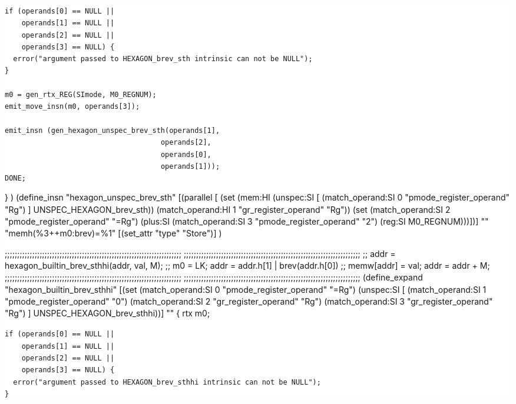     if (operands[0] == NULL || 
        operands[1] == NULL || 
        operands[2] == NULL ||
        operands[3] == NULL) {
      error("argument passed to HEXAGON_brev_sth intrinsic can not be NULL");
    }

    m0 = gen_rtx_REG(SImode, M0_REGNUM);
    emit_move_insn(m0, operands[3]);

    emit_insn (gen_hexagon_unspec_brev_sth(operands[1],
                                         operands[2],
                                         operands[0],
                                         operands[1]));
    DONE;
  }
)
(define_insn "hexagon_unspec_brev_sth"
  [(parallel [ (set (mem:HI (unspec:SI [ 
                              (match_operand:SI 0 "pmode_register_operand" "Rg")
                            ] UNSPEC_HEXAGON_brev_sth))
                    (match_operand:HI 1 "gr_register_operand" "Rg"))
               (set (match_operand:SI 2 "pmode_register_operand" "=Rg")
                    (plus:SI (match_operand:SI 3 "pmode_register_operand" "2")
                             (reg:SI M0_REGNUM)))])]
  ""
  "memh(%3++m0:brev)=%1"
  [(set_attr "type" "Store")]
)


;;;;;;;;;;;;;;;;;;;;;;;;;;;;;;;;;;;;;;;;;;;;;;;;;;;;;;;;;;;;;;;;;;;;;;;
;;;;;;;;;;;;;;;;;;;;;;;;;;;;;;;;;;;;;;;;;;;;;;;;;;;;;;;;;;;;;;;;;;;;;;;
;; addr = hexagon_builtin_brev_sthhi(addr, val, M);
;; m0 = LK; addr = addr.h[1] | brev(addr.h[0])
;; memw[addr] = val; addr = addr + M;
;;;;;;;;;;;;;;;;;;;;;;;;;;;;;;;;;;;;;;;;;;;;;;;;;;;;;;;;;;;;;;;;;;;;;;;
;;;;;;;;;;;;;;;;;;;;;;;;;;;;;;;;;;;;;;;;;;;;;;;;;;;;;;;;;;;;;;;;;;;;;;;
(define_expand "hexagon_builtin_brev_sthhi"
  [(set (match_operand:SI 0 "pmode_register_operand" "=Rg")
        (unspec:SI [
          (match_operand:SI 1 "pmode_register_operand" "0")
          (match_operand:SI 2 "gr_register_operand" "Rg")
          (match_operand:SI 3 "gr_register_operand" "Rg")
        ] UNSPEC_HEXAGON_brev_sthhi))]
  ""
  {
    rtx m0;

    if (operands[0] == NULL || 
        operands[1] == NULL || 
        operands[2] == NULL ||
        operands[3] == NULL) {
      error("argument passed to HEXAGON_brev_sthhi intrinsic can not be NULL");
    }
